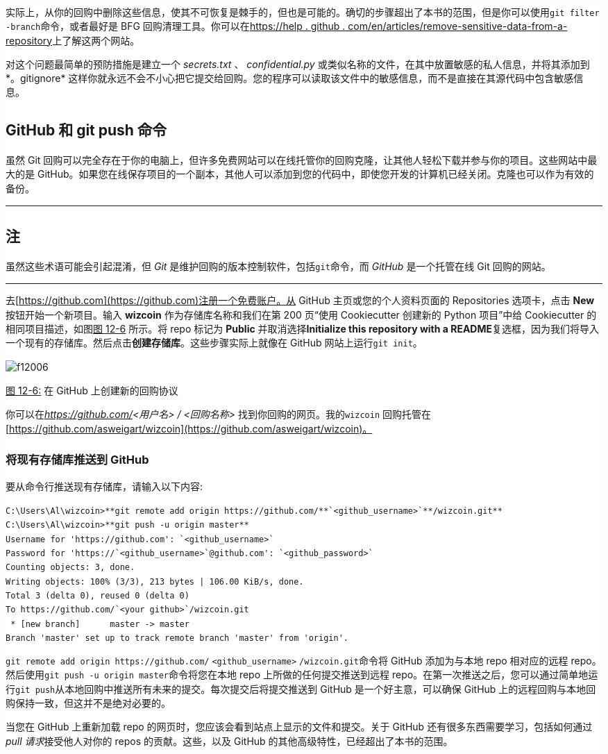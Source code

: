 实际上，从你的回购中删除这些信息，使其不可恢复是棘手的，但也是可能的。确切的步骤超出了本书的范围，但是你可以使用`git filter-branch`命令，或者最好是 BFG 回购清理工具。你可以在[https://help . github . com/en/articles/remove-sensitive-data-from-a-repository](https://help.github.com/en/articles/removing-sensitive-data-from-a-repository)上了解这两个网站。

对这个问题最简单的预防措施是建立一个 *secrets.txt* 、 *confidential.py* 或类似名称的文件，在其中放置敏感的私人信息，并将其添加到*。gitignore* 这样你就永远不会不小心把它提交给回购。您的程序可以读取该文件中的敏感信息，而不是直接在其源代码中包含敏感信息。

## GitHub 和 git push 命令

虽然 Git 回购可以完全存在于你的电脑上，但许多免费网站可以在线托管你的回购克隆，让其他人轻松下载并参与你的项目。这些网站中最大的是 GitHub。如果您在线保存项目的一个副本，其他人可以添加到您的代码中，即使您开发的计算机已经关闭。克隆也可以作为有效的备份。

* * *

## 注

虽然这些术语可能会引起混淆，但 *Git* 是维护回购的版本控制软件，包括`git`命令，而 *GitHub* 是一个托管在线 Git 回购的网站。

* * *

去[https://github.com](https://github.com)注册一个免费账户。从 GitHub 主页或您的个人资料页面的 Repositories 选项卡，点击 **New** 按钮开始一个新项目。输入 **wizcoin** 作为存储库名称和我们在第 200 页“使用 Cookiecutter 创建新的 Python 项目”中给 Cookiecutter 的相同项目描述，如图[图 12-6](#calibre_link-337) 所示。将 repo 标记为 **Public** 并取消选择**Initialize this repository with a README**复选框，因为我们将导入一个现有的存储库。然后点击**创建存储库**。这些步骤实际上就像在 GitHub 网站上运行`git init`。

![f12006](../Images/c9dc8118c02abf2a6e15a7d123635c87.png)

[图 12-6:](#calibre_link-718) 在 GitHub 上创建新的回购协议

你可以在*https://github.com/<用户名> / <回购名称>* 找到你回购的网页。我的`wizcoin` 回购托管在[https://github.com/asweigart/wizcoin](https://github.com/asweigart/wizcoin)。

### 将现有存储库推送到 GitHub

要从命令行推送现有存储库，请输入以下内容:

```
C:\Users\Al\wizcoin>**git remote add origin https://github.com/**`<github_username>`**/wizcoin.git**
C:\Users\Al\wizcoin>**git push -u origin master**
Username for 'https://github.com': `<github_username>`
Password for 'https://`<github_username>`@github.com': `<github_password>`
Counting objects: 3, done.
Writing objects: 100% (3/3), 213 bytes | 106.00 KiB/s, done.
Total 3 (delta 0), reused 0 (delta 0)
To https://github.com/`<your github>`/wizcoin.git
 * [new branch]      master -> master
Branch 'master' set up to track remote branch 'master' from 'origin'.
```

`git remote add origin https://github.com/` `<github_username>` `/wizcoin.git`命令将 GitHub 添加为与本地 repo 相对应的远程 repo。然后使用`git push -u origin master`命令将您在本地 repo 上所做的任何提交推送到远程 repo。在第一次推送之后，您可以通过简单地运行`git push`从本地回购中推送所有未来的提交。每次提交后将提交推送到 GitHub 是一个好主意，可以确保 GitHub 上的远程回购与本地回购保持一致，但这并不是绝对必要的。

当您在 GitHub 上重新加载 repo 的网页时，您应该会看到站点上显示的文件和提交。关于 GitHub 还有很多东西需要学习，包括如何通过 *pull 请求*接受他人对你的 repos 的贡献。这些，以及 GitHub 的其他高级特性，已经超出了本书的范围。
